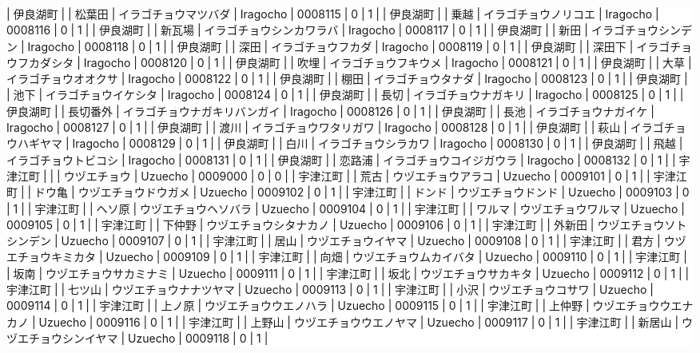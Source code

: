 | 伊良湖町 |  | 松葉田 | イラゴチョウマツバダ | Iragocho | 0008115 | 0 | 1 |
| 伊良湖町 |  | 乗越 | イラゴチョウノリコエ | Iragocho | 0008116 | 0 | 1 |
| 伊良湖町 |  | 新瓦場 | イラゴチョウシンカワラバ | Iragocho | 0008117 | 0 | 1 |
| 伊良湖町 |  | 新田 | イラゴチョウシンデン | Iragocho | 0008118 | 0 | 1 |
| 伊良湖町 |  | 深田 | イラゴチョウフカダ | Iragocho | 0008119 | 0 | 1 |
| 伊良湖町 |  | 深田下 | イラゴチョウフカダシタ | Iragocho | 0008120 | 0 | 1 |
| 伊良湖町 |  | 吹埋 | イラゴチョウフキウメ | Iragocho | 0008121 | 0 | 1 |
| 伊良湖町 |  | 大草 | イラゴチョウオオクサ | Iragocho | 0008122 | 0 | 1 |
| 伊良湖町 |  | 棚田 | イラゴチョウタナダ | Iragocho | 0008123 | 0 | 1 |
| 伊良湖町 |  | 池下 | イラゴチョウイケシタ | Iragocho | 0008124 | 0 | 1 |
| 伊良湖町 |  | 長切 | イラゴチョウナガキリ | Iragocho | 0008125 | 0 | 1 |
| 伊良湖町 |  | 長切番外 | イラゴチョウナガキリバンガイ | Iragocho | 0008126 | 0 | 1 |
| 伊良湖町 |  | 長池 | イラゴチョウナガイケ | Iragocho | 0008127 | 0 | 1 |
| 伊良湖町 |  | 渡川 | イラゴチョウワタリガワ | Iragocho | 0008128 | 0 | 1 |
| 伊良湖町 |  | 萩山 | イラゴチョウハギヤマ | Iragocho | 0008129 | 0 | 1 |
| 伊良湖町 |  | 白川 | イラゴチョウシラカワ | Iragocho | 0008130 | 0 | 1 |
| 伊良湖町 |  | 飛越 | イラゴチョウトビコシ | Iragocho | 0008131 | 0 | 1 |
| 伊良湖町 |  | 恋路浦 | イラゴチョウコイジガウラ | Iragocho | 0008132 | 0 | 1 |
| 宇津江町 |  |  | ウヅエチョウ | Uzuecho | 0009000 | 0 | 0 |
| 宇津江町 |  | 荒古 | ウヅエチョウアラコ | Uzuecho | 0009101 | 0 | 1 |
| 宇津江町 |  | ドウ亀 | ウヅエチョウドウガメ | Uzuecho | 0009102 | 0 | 1 |
| 宇津江町 |  | ドンド | ウヅエチョウドンド | Uzuecho | 0009103 | 0 | 1 |
| 宇津江町 |  | ヘソ原 | ウヅエチョウヘソバラ | Uzuecho | 0009104 | 0 | 1 |
| 宇津江町 |  | ワルマ | ウヅエチョウワルマ | Uzuecho | 0009105 | 0 | 1 |
| 宇津江町 |  | 下仲野 | ウヅエチョウシタナカノ | Uzuecho | 0009106 | 0 | 1 |
| 宇津江町 |  | 外新田 | ウヅエチョウソトシンデン | Uzuecho | 0009107 | 0 | 1 |
| 宇津江町 |  | 居山 | ウヅエチョウイヤマ | Uzuecho | 0009108 | 0 | 1 |
| 宇津江町 |  | 君方 | ウヅエチョウキミカタ | Uzuecho | 0009109 | 0 | 1 |
| 宇津江町 |  | 向畑 | ウヅエチョウムカイバタ | Uzuecho | 0009110 | 0 | 1 |
| 宇津江町 |  | 坂南 | ウヅエチョウサカミナミ | Uzuecho | 0009111 | 0 | 1 |
| 宇津江町 |  | 坂北 | ウヅエチョウサカキタ | Uzuecho | 0009112 | 0 | 1 |
| 宇津江町 |  | 七ツ山 | ウヅエチョウナナツヤマ | Uzuecho | 0009113 | 0 | 1 |
| 宇津江町 |  | 小沢 | ウヅエチョウコサワ | Uzuecho | 0009114 | 0 | 1 |
| 宇津江町 |  | 上ノ原 | ウヅエチョウウエノハラ | Uzuecho | 0009115 | 0 | 1 |
| 宇津江町 |  | 上仲野 | ウヅエチョウウエナカノ | Uzuecho | 0009116 | 0 | 1 |
| 宇津江町 |  | 上野山 | ウヅエチョウウエノヤマ | Uzuecho | 0009117 | 0 | 1 |
| 宇津江町 |  | 新居山 | ウヅエチョウシンイヤマ | Uzuecho | 0009118 | 0 | 1 |